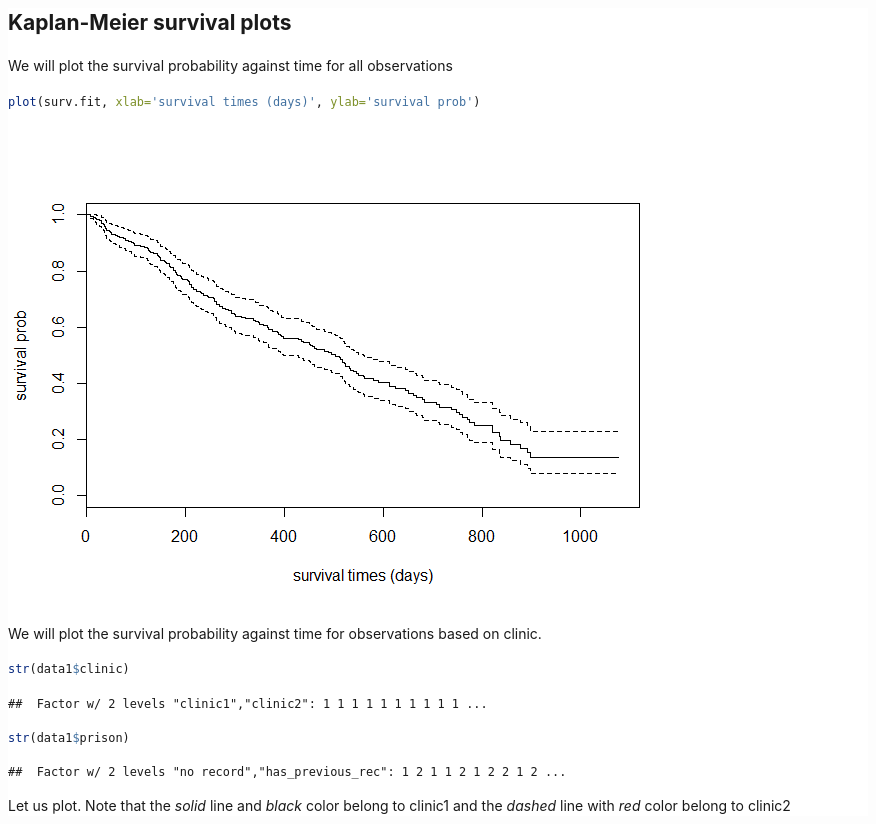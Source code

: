 ## Kaplan-Meier survival plots 

We will plot the survival probability against time for all observations


```r
plot(surv.fit, xlab='survival times (days)', ylab='survival prob')
```

![](NonAndSemipara_DrPH_Epid_files/figure-html/unnamed-chunk-5-1.png)

We will plot the survival probability against time for observations based on clinic.


```r
str(data1$clinic)
```

```
##  Factor w/ 2 levels "clinic1","clinic2": 1 1 1 1 1 1 1 1 1 1 ...
```

```r
str(data1$prison)
```

```
##  Factor w/ 2 levels "no record","has_previous_rec": 1 2 1 1 2 1 2 2 1 2 ...
```

Let us plot. Note that the *solid* line and *black* color belong to clinic1 and the *dashed* line with *red* color belong to clinic2 
